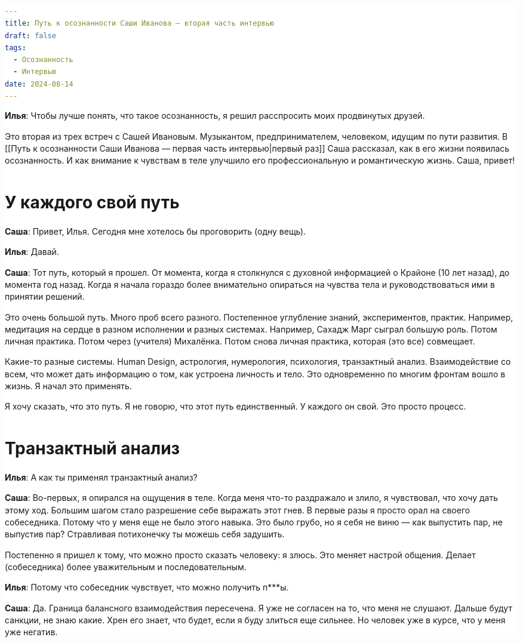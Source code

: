 ```yaml
---
title: Путь к осознанности Саши Иванова — вторая часть интервью
draft: false
tags:
  - Осознанность
  - Интервью
date: 2024-08-14
---
```

**Илья**: Чтобы лучше понять, что такое осознанность, я решил расспросить моих продвинутых друзей.

Это вторая из трех встреч с Сашей Ивановым. Музыкантом, предпринимателем, человеком, идущим по пути развития. В [[Путь к осознанности Саши Иванова — первая часть интервью|первый раз]] Саша рассказал, как в его жизни появилась осознанность. И как внимание к чувствам в теле улучшило его профессиональную и романтическую жизнь. Саша, привет!
# У каждого свой путь

**Саша**: Привет, Илья. Сегодня мне хотелось бы проговорить (одну вещь).

**Илья**: Давай.

**Саша**: Тот путь, который я прошел. От момента, когда я столкнулся с духовной информацией о Крайоне (10 лет назад), до момента год назад. Когда я начала гораздо более внимательно опираться на чувства тела и руководствоваться ими в принятии решений.

Это очень большой путь. Много проб всего разного. Постепенное углубление знаний, экспериментов, практик. Например, медитация на сердце в разном исполнении и разных системах. Например, Сахадж Марг сыграл большую роль. Потом личная практика. Потом через (учителя) Михалёнка. Потом снова личная практика, которая (это все) совмещает. 

Какие-то разные системы. Human Design, астрология, нумерология, психология, транзактный анализ. Взаимодействие со всем, что может дать информацию о том, как устроена личность и тело. Это одновременно по многим фронтам вошло в жизнь. Я начал это применять.

Я хочу сказать, что это путь. Я не говорю, что этот путь единственный. У каждого он свой. Это просто процесс.
# Транзактный анализ

**Илья**: А как ты применял транзактный анализ?

**Саша**: Во-первых, я опирался на ощущения в теле. Когда меня что-то раздражало и злило, я чувствовал, что хочу дать этому ход. Большим шагом стало разрешение себе выражать этот гнев. В первые разы я просто орал на своего собеседника. Потому что у меня еще не было этого навыка. Это было грубо, но я себя не виню — как выпустить пар, не выпустив пар? Стравливая потихонечку ты можешь себя задушить.

Постепенно я пришел к тому, что можно просто сказать человеку: я злюсь. Это меняет настрой общения. Делает (собеседника) более уважительным и последовательным.

**Илья**: Потому что собеседник чувствует, что можно получить п***ы.

**Саша**: Да. Граница балансного взаимодействия пересечена. Я уже не согласен на то, что меня не слушают. Дальше будут санкции, не знаю какие. Хрен его знает, что будет, если я буду злиться еще сильнее. Но человек уже в курсе, что у меня уже негатив.
